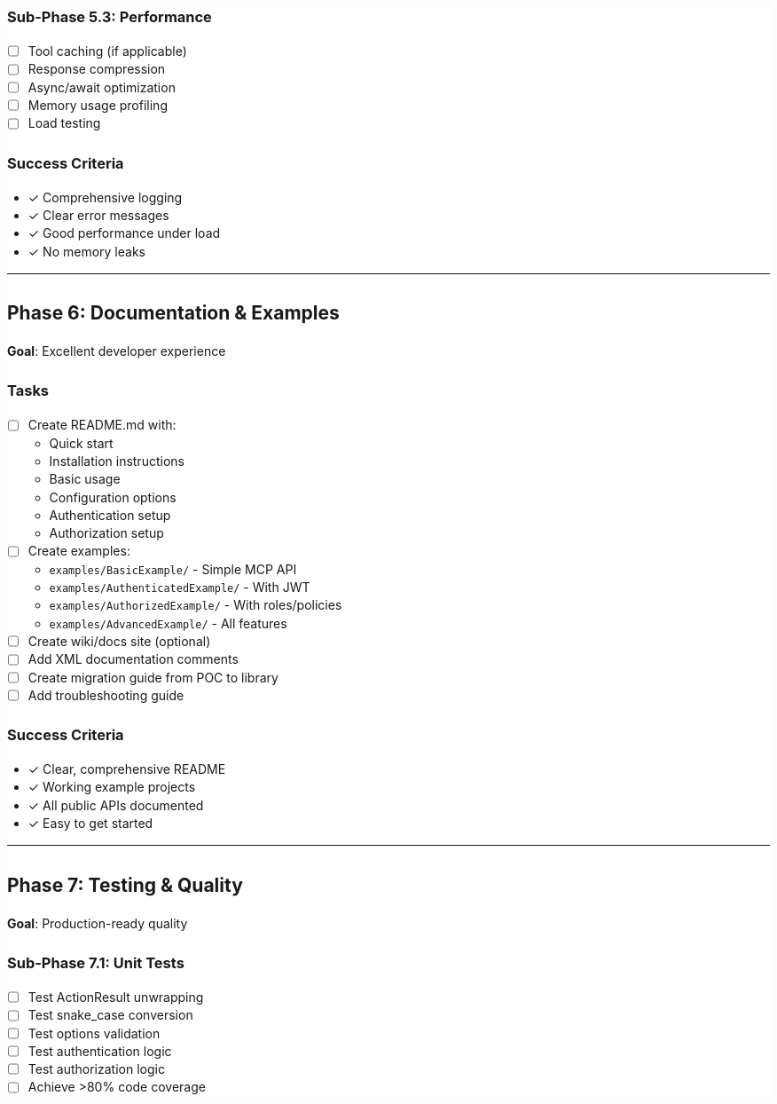 ### Sub-Phase 5.3: Performance
- [ ] Tool caching (if applicable)
- [ ] Response compression
- [ ] Async/await optimization
- [ ] Memory usage profiling
- [ ] Load testing

### Success Criteria
- ✓ Comprehensive logging
- ✓ Clear error messages
- ✓ Good performance under load
- ✓ No memory leaks

---

## Phase 6: Documentation & Examples
**Goal**: Excellent developer experience

### Tasks
- [ ] Create README.md with:
  - Quick start
  - Installation instructions
  - Basic usage
  - Configuration options
  - Authentication setup
  - Authorization setup
- [ ] Create examples:
  - `examples/BasicExample/` - Simple MCP API
  - `examples/AuthenticatedExample/` - With JWT
  - `examples/AuthorizedExample/` - With roles/policies
  - `examples/AdvancedExample/` - All features
- [ ] Create wiki/docs site (optional)
- [ ] Add XML documentation comments
- [ ] Create migration guide from POC to library
- [ ] Add troubleshooting guide

### Success Criteria
- ✓ Clear, comprehensive README
- ✓ Working example projects
- ✓ All public APIs documented
- ✓ Easy to get started

---

## Phase 7: Testing & Quality
**Goal**: Production-ready quality

### Sub-Phase 7.1: Unit Tests
- [ ] Test ActionResult unwrapping
- [ ] Test snake_case conversion
- [ ] Test options validation
- [ ] Test authentication logic
- [ ] Test authorization logic
- [ ] Achieve >80% code coverage
